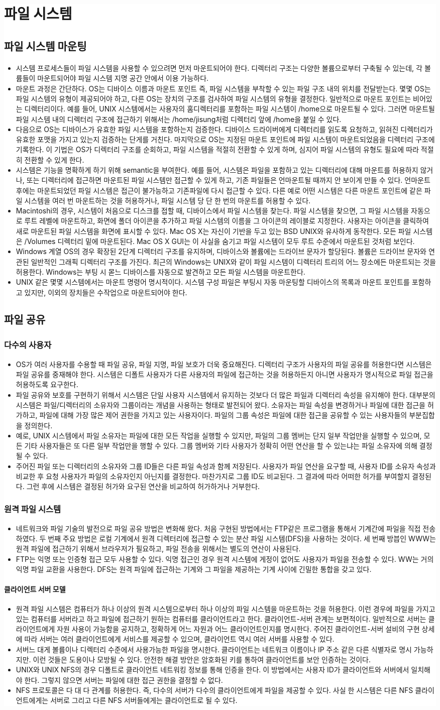 # 파일 시스템

## 파일 시스템 마운팅
- 시스템 프로세스들이 파일 시스템을 사용할 수 있으려면 먼저 마운트되어야 한다. 디렉터리 구조는 다양한 볼륨으로부터 구축될 수 있는데, 각 볼륨들이 마운트되어야 파일 시스템 지명 공간 안에서 이용 가능하다.
- 마운트 과정은 간단하다. OS는 디바이스 이름과 마운트 포인트 즉, 파일 시스템을 부착할 수 있는 파일 구조 내의 위치를 전달받는다. 몇몇 OS는 파일 시스템의 유형이 제공되어야 하고, 다른 OS는 장치의 구조를 검사하여 파일 시스템의 유형을 결정한다. 일반적으로 마운트 포인트는 비어있는 디렉터리이다. 예를 들어, UNIX 시스템에서는 사용자의 홈디렉터리를 포함하는 파일 시스템이 /home으로 마운트될 수 있다. 그러면 마운트될 파일 시스템 내의 디렉터리 구조에 접근하기 위해서는 /home/jisung처럼 디렉터리 앞에 /home을 붙일 수 있다.
- 다음으로 OS는 디바이스가 유효한 파일 시스템을 포함하는지 검증한다. 디바이스 드라이버에게 디렉터리를 읽도록 요청하고, 읽혀진 디렉터리가 유효한 포맷을 가지고 있는지 검증하는 단게를 거친다. 마지막으로 OS는 지정된 마운트 포인트에 파일 시스템이 마운트되었음을 디렉터리 구조에 기록한다. 이 기법은 OS가 디렉터리 구조를 순회하고, 파일 시스템을 적절히 전환할 수 있게 하며, 심지어 파일 시스템의 유형도 필요에 따라 적절히 전환할 수 있게 한다.
- 시스템은 기능을 명확하게 하기 위해 semantic을 부여한다. 예를 들어, 시스템은 파일을 포함하고 있는 디렉터리에 대해 마운트를 허용하지 않거나, 또는 디렉터리에 접근하면 마운트된 파일 시스템만 접근할 수 있게 하고, 기존 파일들은 언마운트될 때까지 안 보이게 만들 수 있다. 언마운트 후에는 마운트되었던 파일 시스템은 접근이 불가능하고 기존파일에 다시 접근할 수 있다. 다른 예로 어떤 시스템은 다른 마운트 포인트에 같은 파일 시스템을 여러 번 마운트하는 것을 허용하거나, 파일 시스템 당 단 한 번의 마운트를 허용할 수 있다.
- Macintoshi의 경우, 시스템이 처음으로 디스크를 접할 때, 디바이스에서 파일 시스템을 찾는다. 파일 시스템을 찾으면, 그 파일 시스템을 자동으로 루트 레벨에 마운트하고, 화면에 폴더 아이콘을 추가하고 파일 시스템의 이름을 그 아이콘의 레이블로 지정한다. 사용자는 아이큰을 클릭하여 새로 마운트된 파일 시스템을 화면에 표시할 수 있다. Mac OS X는 자신이 기반을 두고 있는 BSD UNIX와 유사하게 동작한다. 모든 파일 시스템은 /Volumes 디렉터리 밑에 마운트된다. Mac OS X GUI는 이 사실을 숨기고 파일 시스템이 모두 루트 수준에서 마운트된 것처럼 보인다.
- Windows 계열 OS의 경우 확장된 2단계 디렉터리 구조를 유지하며, 디바이스와 볼륨에는 드라이브 문자가 할당된다. 볼륨은 드라이브 문자와 연관된 일반적인 그래픽 디렉터리 구조를 가진다. 최근의 Windows는 UNIX와 같이 파일 시스템이 디렉터리 트리의 어느 장소에든 마운트되는 것을 허용한다. Windows는 부팅 시 몯느 디바이스를 자동으로 발견하고 모든 파일 시스템을 마운트한다. 
- UNIX 같은 몇몇 시스템에서는 마운트 명령어 명시적이다. 시스템 구성 파일은 부팅시 자동 마운팅할 디바이스의 목록과 마운트 포인트를 포함하고 있지만, 이외의 장치들은 수작업으로 마운트되어야 한다.

## 파일 공유

### 다수의 사용자
- OS가 여러 사용자를 수용할 때 파일 공유, 파일 지명, 파일 보호가 더욱 중요해진다. 디렉터리 구조가 사용자의 파일 공유를 허용한다면 시스템은 파일 공유를 중재해야 한다. 시스템은 디폴트 사용자가 다른 사용자의 파일에 접근하는 것을 허용하든지 아니면 사용자가 명시적으로 파일 접근을 허용하도록 요구한다.
- 파일 공유와 보호를 구현하기 위해서 시스템은 단일 사용자 시스템에서 유지하는 것보다 더 많은 파일과 디렉터리 속성을 유지해야 한다. 대부분의 시스템은 파일/디렉터리의 소유자와 그룹이라는 개념을 사용하는 형태로 발전되어 왔다. 소유자는 파일 속성을 변경하거나 파일에 대한 접근을 허가하고, 파일에 대해 가장 많은 제어 권한을 가지고 있는 사용자이다. 파일의 그룹 속성은 파일에 대한 접근을 공유할 수 있는 사용자들의 부분집합을 정의한다. 
- 예로, UNIX 시스템에서 파일 소유자는 파일에 대한 모든 작업을 실행할 수 있지만, 파일의 그룹 멤버는 단지 일부 작업만을 실행할 수 있으며, 모든 기타 사용자들은 또 다른 일부 작업만을 행할 수 있다. 그룹 멤버와 기타 사용자가 정확히 어떤 연산을 할 수 있는냐는 파일 소유자에 의해 결정될 수 있다.
- 주어진 파일 또는 디렉터리의 소유자와 그룹 ID들은 다른 파일 속성과 함께 저장된다. 사용자가 파일 연산을 요구할 때, 사용자 ID를 소유자 속성과 비교한 후 요청 사용자가 파일의 소유자인지 아닌지를 결정한다. 마찬가지로 그룹 ID도 비교된다. 그 결과에 따라 어떠한 허가를 부여할지 결정된다. 그런 후에 시스템은 결정된 허가와 요구된 연산을 비교하여 허가하거나 거부한다.

### 원격 파일 시스템
- 네트워크와 파일 기술의 발전으로 파일 공유 방법은 변화해 왔다. 처음 구현된 방법에서는 FTP같은 프로그램을 통해서 기계간에 파일을 직접 전송하였다. 두 번째 주요 방법은 로컬 기계에서 원격 디렉터리에 접근할 수 있는 분산 파일 시스템(DFS)을 사용하는 것이다. 세 번째 방븝인 WWW는 원격 파일에 접근하기 위해서 브라우저가 필요하고, 파일 전송을 위해서는 별도의 연산이 사용된다.
- FTP는 익명 또는 인증형 접근 모두 사용할 수 있다. 익명 접근인 경우 원격 시스템에 게정이 없어도 사용자가 파일을 전송할 수 있다. WW는 거의 익명 파일 교환을 사용한다. DFS는 원격 파일에 접근하는 기계와 그 파일을 제공하는 기계 사이에 긴밀한 통합을 갖고 있다.

#### 클라이언트 서버 모델
- 원격 파일 시스템은 컴퓨터가 하나 이상의 원격 시스템으로부터 하나 이상의 파일 시스템을 마운트하는 것을 허용한다. 이런 경우에 파일을 가지고 있는 컴퓨터를 서버라고 하고 파일에 접근하기 원하는 컴퓨터를 클라이언트라고 한다. 클라이언트-서버 관계는 보편적이다. 일반적으로 서버는 클라이언트에게 자원 사용이 가능함을 공지하고, 정확하게 어느 자원과 어느 클라이언트인지를 명시한다. 주어진 클라이언트-서버 설비의 구현 상세에 따라 서버는 여러 클라이언트에게 서비스를 제공할 수 있으며, 클라이언트 역시 여러 서버를 사용할 수 있다.
- 서버느 대게 볼륨이나 디렉터리 수준에서 사용가능한 파일을 명시한다. 클라이언트는 네트워크 이름이나 IP 주소 같은 다른 식별자로 명시 가능하지만. 이런 것들은 도용이나 모방될 수 있다. 안전한 해결 방안은 암호화된 키를 통하여 클라이언트를 보안 인증하는 것이다. 
- UNIX와 UNIX NFS의 경우 디폴트로 클라이언트 네트워킹 정보를 통해 인증을 한다. 이 방법에서는 사용자 ID가 클라이언트와 서버에서 일치해야 한다. 그렇지 않으면 서버는 파일에 대한 접근 권한을 결정할 수 없다.
- NFS 프로토콜은 다 대 다 관계를 허용한다. 즉, 다수의 서버가 다수의 클라이언트에게 파일을 제공할 수 있다. 사실 한 시스템은 다른 NFS 클라이언트에게는 서버로 그리고 다른 NFS 서버들에게는 클라이언트로 될 수 있다.